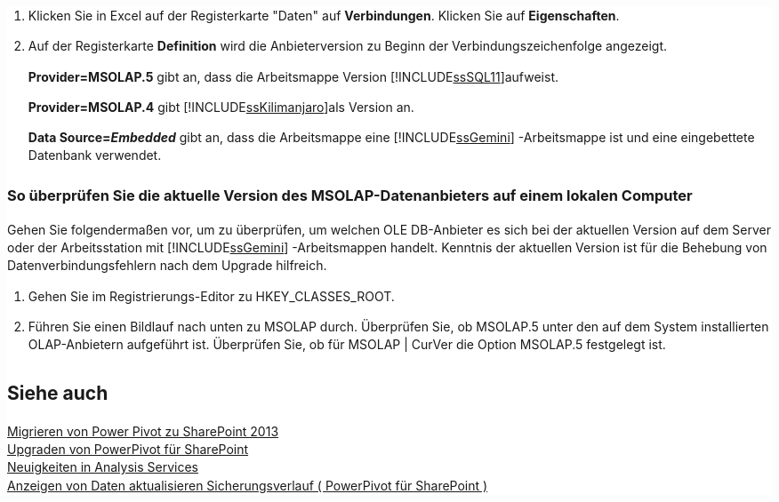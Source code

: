 1.  Klicken Sie in Excel auf der Registerkarte "Daten" auf **Verbindungen**. Klicken Sie auf **Eigenschaften**.  
  
2.  Auf der Registerkarte **Definition** wird die Anbieterversion zu Beginn der Verbindungszeichenfolge angezeigt.  
  
     **Provider=MSOLAP.5** gibt an, dass die Arbeitsmappe Version [!INCLUDE[ssSQL11](../../../includes/sssql11-md.md)]aufweist.  
  
     **Provider=MSOLAP.4** gibt [!INCLUDE[ssKilimanjaro](../../../includes/sskilimanjaro-md.md)]als Version an.  
  
     **Data Source=$Embedded$** gibt an, dass die Arbeitsmappe eine [!INCLUDE[ssGemini](../../../includes/ssgemini-md.md)] -Arbeitsmappe ist und eine eingebettete Datenbank verwendet.  
  
###  <a name="bkmk_msolappc"></a> So überprüfen Sie die aktuelle Version des MSOLAP-Datenanbieters auf einem lokalen Computer  
 Gehen Sie folgendermaßen vor, um zu überprüfen, um welchen OLE DB-Anbieter es sich bei der aktuellen Version auf dem Server oder der Arbeitsstation mit [!INCLUDE[ssGemini](../../../includes/ssgemini-md.md)] -Arbeitsmappen handelt. Kenntnis der aktuellen Version ist für die Behebung von Datenverbindungsfehlern nach dem Upgrade hilfreich.  
  
1.  Gehen Sie im Registrierungs-Editor zu HKEY_CLASSES_ROOT.  
  
2.  Führen Sie einen Bildlauf nach unten zu MSOLAP durch. Überprüfen Sie, ob MSOLAP.5 unter den auf dem System installierten OLAP-Anbietern aufgeführt ist. Überprüfen Sie, ob für MSOLAP | CurVer die Option MSOLAP.5 festgelegt ist.  
  
## <a name="see-also"></a>Siehe auch  
 [Migrieren von Power Pivot zu SharePoint 2013](../../../analysis-services/instances/install-windows/migrate-power-pivot-to-sharepoint-2013.md)   
 [Upgraden von PowerPivot für SharePoint](../../../database-engine/install-windows/upgrade-power-pivot-for-sharepoint.md)   
 [Neuigkeiten in Analysis Services](../../../analysis-services/what-s-new-in-analysis-services.md)   
 [Anzeigen von Daten aktualisieren Sicherungsverlauf &#40; PowerPivot für SharePoint &#41;](../../../analysis-services/power-pivot-sharepoint/view-data-refresh-history-power-pivot-for-sharepoint.md)  
  
  

